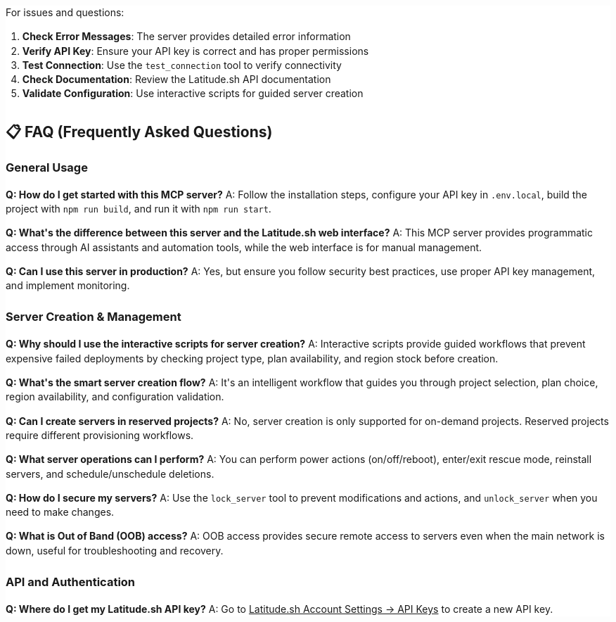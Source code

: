 For issues and questions:

1. **Check Error Messages**: The server provides detailed error information
2. **Verify API Key**: Ensure your API key is correct and has proper permissions
3. **Test Connection**: Use the `test_connection` tool to verify connectivity
4. **Check Documentation**: Review the Latitude.sh API documentation
5. **Validate Configuration**: Use interactive scripts for guided server creation

## 📋 FAQ (Frequently Asked Questions)

### General Usage

**Q: How do I get started with this MCP server?**
A: Follow the installation steps, configure your API key in `.env.local`, build the project with `npm run build`, and run it with `npm run start`.

**Q: What's the difference between this server and the Latitude.sh web interface?**
A: This MCP server provides programmatic access through AI assistants and automation tools, while the web interface is for manual management.

**Q: Can I use this server in production?**
A: Yes, but ensure you follow security best practices, use proper API key management, and implement monitoring.

### Server Creation & Management

**Q: Why should I use the interactive scripts for server creation?**
A: Interactive scripts provide guided workflows that prevent expensive failed deployments by checking project type, plan availability, and region stock before creation.

**Q: What's the smart server creation flow?**
A: It's an intelligent workflow that guides you through project selection, plan choice, region availability, and configuration validation.

**Q: Can I create servers in reserved projects?**
A: No, server creation is only supported for on-demand projects. Reserved projects require different provisioning workflows.

**Q: What server operations can I perform?**
A: You can perform power actions (on/off/reboot), enter/exit rescue mode, reinstall servers, and schedule/unschedule deletions.

**Q: How do I secure my servers?**
A: Use the `lock_server` tool to prevent modifications and actions, and `unlock_server` when you need to make changes.

**Q: What is Out of Band (OOB) access?**
A: OOB access provides secure remote access to servers even when the main network is down, useful for troubleshooting and recovery.

### API and Authentication

**Q: Where do I get my Latitude.sh API key?**
A: Go to [Latitude.sh Account Settings → API Keys](https://latitude.sh/account/api-keys) to create a new API key.
